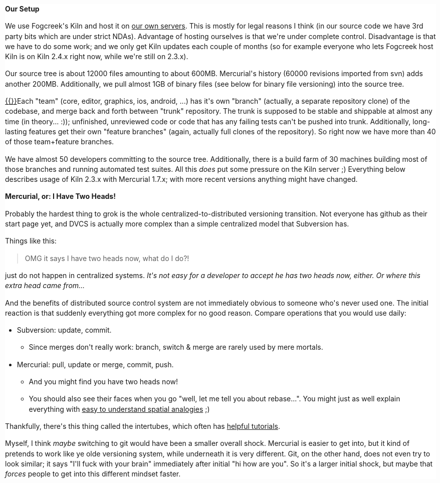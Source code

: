 
**Our Setup**

We use Fogcreek's Kiln and host it on [our own servers](http://www.fogcreek.com/kiln/for-your-server.html). This is mostly for legal reasons I think (in our source code we have 3rd party bits which are under strict NDAs). Advantage of hosting ourselves is that we're under complete control. Disadvantage is that we have to do some work; and we only get Kiln updates each couple of months (so for example everyone who lets Fogcreek host Kiln is on Kiln 2.4.x right now, while we're still on 2.3.x).

Our source tree is about 12000 files amounting to about 600MB. Mercurial's history (60000 revisions imported from svn) adds another 200MB. Additionally, we pull almost 1GB of binary files (see below for binary file versioning) into the source tree.

[{{<imgright src="//aras-p.info/blog/wp-content/uploads/2011/04/hg-branches-150x150.png">}}](/blog/wp-content/uploads/2011/04/hg-branches.png)Each "team" (core, editor, graphics, ios, android, ...) has it's own "branch" (actually, a separate repository clone) of the codebase, and merge back and forth between "trunk" repository. The trunk is supposed to be stable and shippable at almost any time (in theory... :)); unfinished, unreviewed code or code that has any failing tests can't be pushed into trunk. Additionally, long-lasting features get their own "feature branches" (again, actually full clones of the repository). So right now we have more than 40 of those team+feature branches.

We have almost 50 developers committing to the source tree. Additionally, there is a build farm of 30 machines building most of those branches and running automated test suites. All this _does_ put some pressure on the Kiln server ;) Everything below describes usage of Kiln 2.3.x with Mercurial 1.7.x; with more recent versions anything might have changed.


**Mercurial, or: I Have Two Heads!**

Probably the hardest thing to grok is the whole centralized-to-distributed versioning transition. Not everyone has github as their start page yet, and DVCS is actually more complex than a simple centralized model that Subversion has.

Things like this:


> OMG it says I have two heads now, what do I do?!


just do not happen in centralized systems. _It's not easy for a developer to accept he has two heads now, either. Or where this extra head came from..._

And the benefits of distributed source control system are not immediately obvious to someone who's never used one. The initial reaction is that suddenly everything got more complex for no good reason. Compare operations that you would use daily:




  * Subversion: update, commit.

    * Since merges don't really work: branch, switch & merge are rarely used by mere mortals.

  * Mercurial: pull, update or merge, commit, push.

    * And you might find you have two heads now!

    * You should also see their faces when you go "well, let me tell you about rebase...". You might just as well explain everything with [easy to understand spatial analogies](http://tartley.com/?p=1267) ;)


Thankfully, there's this thing called the intertubes, which often has [helpful tutorials](http://hginit.com/).

Myself, I think _maybe_ switching to git would have been a smaller overall shock. Mercurial is easier to get into, but it kind of pretends to work like ye olde versioning system, while underneath it is very different. Git, on the other hand, does not even try to look similar; it says "I'll fuck with your brain" immediately after initial "hi how are you". So it's a larger initial shock, but maybe that _forces_ people to get into this different mindset faster.
